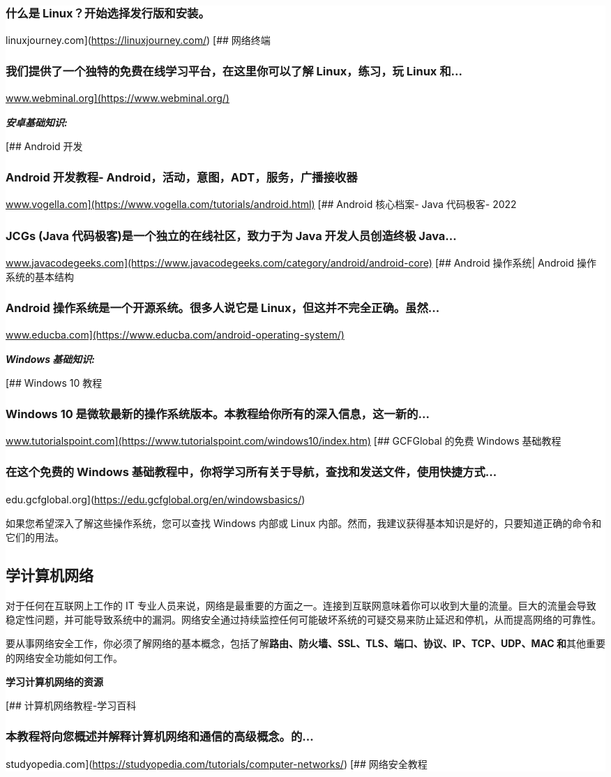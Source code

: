 ### 什么是 Linux？开始选择发行版和安装。

linuxjourney.com](https://linuxjourney.com/)  [## 网络终端

### 我们提供了一个独特的免费在线学习平台，在这里你可以了解 Linux，练习，玩 Linux 和…

www.webminal.org](https://www.webminal.org/) 

***安卓基础知识:***

 [## Android 开发

### Android 开发教程- Android，活动，意图，ADT，服务，广播接收器

www.vogella.com](https://www.vogella.com/tutorials/android.html) [](https://www.javacodegeeks.com/category/android/android-core) [## Android 核心档案- Java 代码极客- 2022

### JCGs (Java 代码极客)是一个独立的在线社区，致力于为 Java 开发人员创造终极 Java…

www.javacodegeeks.com](https://www.javacodegeeks.com/category/android/android-core) [](https://www.educba.com/android-operating-system/) [## Android 操作系统| Android 操作系统的基本结构

### Android 操作系统是一个开源系统。很多人说它是 Linux，但这并不完全正确。虽然…

www.educba.com](https://www.educba.com/android-operating-system/) 

***Windows 基础知识:***

[](https://www.tutorialspoint.com/windows10/index.htm) [## Windows 10 教程

### Windows 10 是微软最新的操作系统版本。本教程给你所有的深入信息，这一新的…

www.tutorialspoint.com](https://www.tutorialspoint.com/windows10/index.htm) [](https://edu.gcfglobal.org/en/windowsbasics/) [## GCFGlobal 的免费 Windows 基础教程

### 在这个免费的 Windows 基础教程中，你将学习所有关于导航，查找和发送文件，使用快捷方式…

edu.gcfglobal.org](https://edu.gcfglobal.org/en/windowsbasics/) 

如果您希望深入了解这些操作系统，您可以查找 Windows 内部或 Linux 内部。然而，我建议获得基本知识是好的，只要知道正确的命令和它们的用法。

## **学计算机网络**

对于任何在互联网上工作的 IT 专业人员来说，网络是最重要的方面之一。连接到互联网意味着你可以收到大量的流量。巨大的流量会导致稳定性问题，并可能导致系统中的漏洞。网络安全通过持续监控任何可能破坏系统的可疑交易来防止延迟和停机，从而提高网络的可靠性。

要从事网络安全工作，你必须了解网络的基本概念，包括了解**路由、防火墙、SSL、TLS、端口、协议、IP、TCP、UDP、MAC 和**其他重要的网络安全功能如何工作。

**学习计算机网络的资源**

[](https://studyopedia.com/tutorials/computer-networks/) [## 计算机网络教程-学习百科

### 本教程将向您概述并解释计算机网络和通信的高级概念。的…

studyopedia.com](https://studyopedia.com/tutorials/computer-networks/) [](https://www.tutorialspoint.com/network_security/index.htm) [## 网络安全教程
